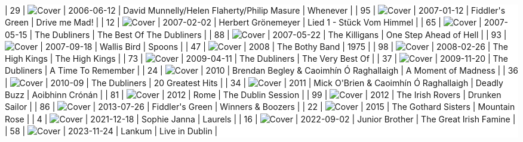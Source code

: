 | 29 | ![Cover](https://i.discogs.com/dxr-3ot-zxrwBBJBI_mGxqaaiM604A3XaoucEhdZrDY/rs:fit/g:sm/q:40/h:150/w:150/czM6Ly9kaXNjb2dz/LWRhdGFiYXNlLWlt/YWdlcy9SLTYzMTU1/NDMtMTQxNjI2ODQz/My05NTM5LmpwZWc.jpeg) | 2006-06-12 | David Munnelly/Helen Flaherty/Philip Masure | Whenever |
| 95 | ![Cover](https://lastfm.freetls.fastly.net/i/u/34s/d0c6f3950b2f7f6c73097157564ca8c8.png) | 2007-01-12 | Fiddler's Green | Drive me Mad! |
| 12 | ![Cover](https://i.discogs.com/_Rjkky8w-lvjisjh98pQWLpScMKY8WX8rFfdlppjo88/rs:fit/g:sm/q:40/h:150/w:150/czM6Ly9kaXNjb2dz/LWRhdGFiYXNlLWlt/YWdlcy9SLTEyMTIz/NzI5LTE1Mjg3NzUy/MzgtNTEyMy5wbmc.jpeg) | 2007-02-02 | Herbert Grönemeyer | Lied 1 - Stück Vom Himmel |
| 65 | ![Cover](https://i.discogs.com/LlLNk1zEe-jFVVoDXMYpUJaXEEfktcZ064sQgXTPDZ4/rs:fit/g:sm/q:40/h:150/w:150/czM6Ly9kaXNjb2dz/LWRhdGFiYXNlLWlt/YWdlcy9SLTEzMzAy/MTAtMTIxMDE4NDYw/Ni5qcGVn.jpeg) | 2007-05-15 | The Dubliners | The Best Of The Dubliners |
| 88 | ![Cover](https://i.discogs.com/Tw6mmhAfqa9WTxDyH48w-NNRFpfB_Z6hiZBr_yKd65c/rs:fit/g:sm/q:40/h:150/w:150/czM6Ly9kaXNjb2dz/LWRhdGFiYXNlLWlt/YWdlcy9SLTE0NDAx/MTU0LTE1NzM3NzE4/MjItNTAyMS5qcGVn.jpeg) | 2007-05-22 | The Killigans | One Step Ahead of Hell |
| 93 | ![Cover](https://lastfm.freetls.fastly.net/i/u/34s/fbed3e126acc4d1bf7079bd31da85f6c.png) | 2007-09-18 | Wallis Bird | Spoons |
| 47 | ![Cover](https://i.discogs.com/_BkFNPVwxsk45jLQ3-St-2JIxvwXThNeIdAYnsD-TRY/rs:fit/g:sm/q:40/h:150/w:150/czM6Ly9kaXNjb2dz/LWRhdGFiYXNlLWlt/YWdlcy9SLTI0MjEy/NDgtMTI4MzE0OTk1/NS5qcGVn.jpeg) | 2008 | The Bothy Band | 1975 |
| 98 | ![Cover](http://coverartarchive.org/release/14e876b0-4997-478d-956a-33f2703de8a3/15696428646-250.jpg) | 2008-02-26 | The High Kings | The High Kings |
| 73 | ![Cover](http://coverartarchive.org/release/b6c41b59-81ba-493e-aa09-2e931e132d22/15187901463-250.jpg) | 2009-04-11 | The Dubliners | The Very Best Of |
| 37 | ![Cover](https://i.discogs.com/KIaylIKU1XjIFTOL6EqVlXmHdECqQGJFf-Y9_CUYFU8/rs:fit/g:sm/q:40/h:150/w:150/czM6Ly9kaXNjb2dz/LWRhdGFiYXNlLWlt/YWdlcy9SLTIwOTgy/MTA2LTE2MzY5Mjc5/MTMtNjg3Ni5qcGVn.jpeg) | 2009-11-20 | The Dubliners | A Time To Remember |
| 24 | ![Cover](https://i.discogs.com/jBwovW4_WFc1g1f9sD0Y_75myOYUjqrjkZaiw8ddt1I/rs:fit/g:sm/q:40/h:150/w:150/czM6Ly9kaXNjb2dz/LWRhdGFiYXNlLWlt/YWdlcy9SLTg3OTkw/NjQtMTQ2OTAwOTkz/MC03NjI1LmpwZWc.jpeg) | 2010 | Brendan Begley &amp; Caoimhín Ó Raghallaigh | A Moment of Madness |
| 36 | ![Cover](https://i.discogs.com/hBzQXpnDmomLu8mYBqxtU6yF3rtUtdsoDQAoNem7UU8/rs:fit/g:sm/q:40/h:150/w:150/czM6Ly9kaXNjb2dz/LWRhdGFiYXNlLWlt/YWdlcy9SLTg2ODIz/ODEtMTQ2NjUyNDE0/My02Nzg1LmpwZWc.jpeg) | 2010-09 | The Dubliners | 20 Greatest Hits |
| 34 | ![Cover](https://i.discogs.com/BFtcIpb-8AA_Ymnf1SHfi6I2qE_A7z2qawD6n24L1_o/rs:fit/g:sm/q:40/h:150/w:150/czM6Ly9kaXNjb2dz/LWRhdGFiYXNlLWlt/YWdlcy9SLTI0MTM1/ODU3LTE2NTk5NTc2/NjUtMzA0Ny5qcGVn.jpeg) | 2011 | Mick O'Brien &amp; Caoimhín Ó Raghallaigh | Deadly Buzz | Aoibhinn Crónán |
| 81 | ![Cover](https://i.discogs.com/VtwJTRdw3NxNSUtZDtwhELirx7WklNdL_Kvub6qsXbw/rs:fit/g:sm/q:40/h:150/w:150/czM6Ly9kaXNjb2dz/LWRhdGFiYXNlLWlt/YWdlcy9SLTE3ODUx/NC0xNDA4MzYwMDAw/LTExOTMuanBlZw.jpeg) | 2012 | Rome | The Dublin Session |
| 99 | ![Cover](http://coverartarchive.org/release/8fd6395e-d781-4607-8d19-d8d2b9927871/7817782831-250.jpg) | 2012 | The Irish Rovers | Drunken Sailor |
| 86 | ![Cover](https://lastfm.freetls.fastly.net/i/u/34s/33ef404c2da6359492e516dc4af1260b.png) | 2013-07-26 | Fiddler's Green | Winners &amp; Boozers |
| 22 | ![Cover](https://i.discogs.com/8hAVgIC760rNupd4RWcGHuKIgCB1r_OXifTJS_QTEdo/rs:fit/g:sm/q:40/h:150/w:150/czM6Ly9kaXNjb2dz/LWRhdGFiYXNlLWlt/YWdlcy9SLTE0NjUy/NDE0LTE1Nzg5NDUw/NzAtMTIzNy5qcGVn.jpeg) | 2015 | The Gothard Sisters | Mountain Rose |
| 4 | ![Cover](https://i.discogs.com/Z2pRDPt4wBKlNt9qeFP-yzbJi1Gqy7UOEgXwoUzVzWo/rs:fit/g:sm/q:40/h:150/w:150/czM6Ly9kaXNjb2dz/LWRhdGFiYXNlLWlt/YWdlcy9SLTIxMzk2/MjE0LTE2Mzk4Mzgw/ODMtNjgxNC5qcGVn.jpeg) | 2021-12-18 | Sophie Janna | Laurels |
| 16 | ![Cover](https://i.discogs.com/l-mcLZMHl-QYuggcXHHiyAJ2bMJHvDsV4huZxmDwEtc/rs:fit/g:sm/q:40/h:150/w:150/czM6Ly9kaXNjb2dz/LWRhdGFiYXNlLWlt/YWdlcy9SLTI0ODMx/ODYzLTE2NjU4NDI3/ODItNjIzNC5qcGVn.jpeg) | 2022-09-02 | Junior Brother | The Great Irish Famine |
| 58 | ![Cover](https://i.discogs.com/u7PqfDLbJPKsPp1I7xsASh7ePERYUuIwFV85DSIrI8o/rs:fit/g:sm/q:40/h:150/w:150/czM6Ly9kaXNjb2dz/LWRhdGFiYXNlLWlt/YWdlcy9SLTI5MDA3/MzIyLTE3MDA4NDA1/NjMtMzYyNC5wbmc.jpeg) | 2023-11-24 | Lankum | Live in Dublin |